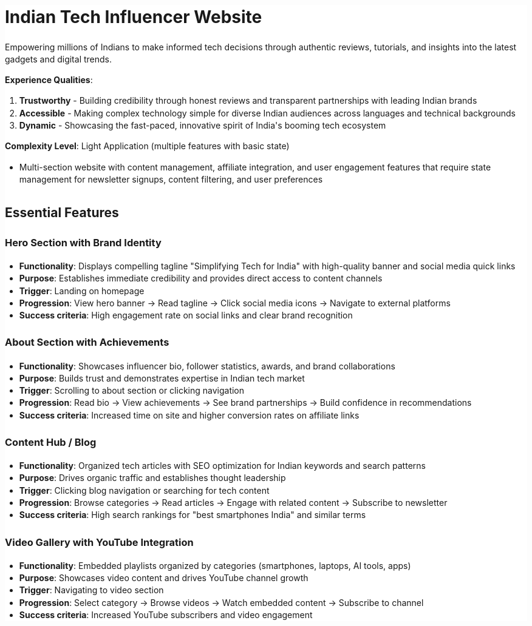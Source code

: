 # Indian Tech Influencer Website

Empowering millions of Indians to make informed tech decisions through authentic reviews, tutorials, and insights into the latest gadgets and digital trends.

**Experience Qualities**:
1. **Trustworthy** - Building credibility through honest reviews and transparent partnerships with leading Indian brands
2. **Accessible** - Making complex technology simple for diverse Indian audiences across languages and technical backgrounds  
3. **Dynamic** - Showcasing the fast-paced, innovative spirit of India's booming tech ecosystem

**Complexity Level**: Light Application (multiple features with basic state)
- Multi-section website with content management, affiliate integration, and user engagement features that require state management for newsletter signups, content filtering, and user preferences

## Essential Features

### Hero Section with Brand Identity
- **Functionality**: Displays compelling tagline "Simplifying Tech for India" with high-quality banner and social media quick links
- **Purpose**: Establishes immediate credibility and provides direct access to content channels
- **Trigger**: Landing on homepage
- **Progression**: View hero banner → Read tagline → Click social media icons → Navigate to external platforms
- **Success criteria**: High engagement rate on social links and clear brand recognition

### About Section with Achievements
- **Functionality**: Showcases influencer bio, follower statistics, awards, and brand collaborations
- **Purpose**: Builds trust and demonstrates expertise in Indian tech market
- **Trigger**: Scrolling to about section or clicking navigation
- **Progression**: Read bio → View achievements → See brand partnerships → Build confidence in recommendations
- **Success criteria**: Increased time on site and higher conversion rates on affiliate links

### Content Hub / Blog
- **Functionality**: Organized tech articles with SEO optimization for Indian keywords and search patterns
- **Purpose**: Drives organic traffic and establishes thought leadership
- **Trigger**: Clicking blog navigation or searching for tech content
- **Progression**: Browse categories → Read articles → Engage with related content → Subscribe to newsletter
- **Success criteria**: High search rankings for "best smartphones India" and similar terms

### Video Gallery with YouTube Integration
- **Functionality**: Embedded playlists organized by categories (smartphones, laptops, AI tools, apps)
- **Purpose**: Showcases video content and drives YouTube channel growth
- **Trigger**: Navigating to video section
- **Progression**: Select category → Browse videos → Watch embedded content → Subscribe to channel
- **Success criteria**: Increased YouTube subscribers and video engagement
